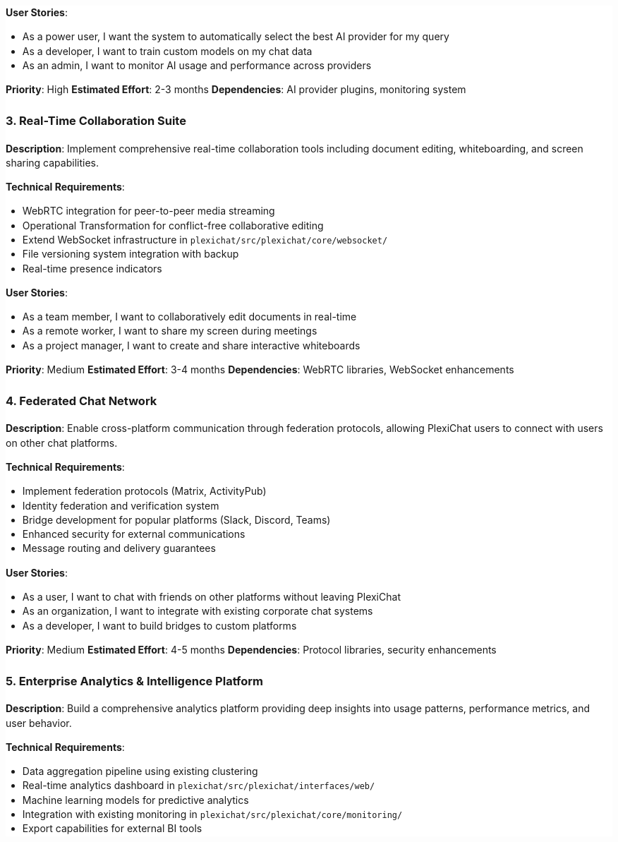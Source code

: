 **User Stories**:
- As a power user, I want the system to automatically select the best AI provider for my query
- As a developer, I want to train custom models on my chat data
- As an admin, I want to monitor AI usage and performance across providers

**Priority**: High
**Estimated Effort**: 2-3 months
**Dependencies**: AI provider plugins, monitoring system

### 3. Real-Time Collaboration Suite
**Description**: Implement comprehensive real-time collaboration tools including document editing, whiteboarding, and screen sharing capabilities.

**Technical Requirements**:
- WebRTC integration for peer-to-peer media streaming
- Operational Transformation for conflict-free collaborative editing
- Extend WebSocket infrastructure in `plexichat/src/plexichat/core/websocket/`
- File versioning system integration with backup
- Real-time presence indicators

**User Stories**:
- As a team member, I want to collaboratively edit documents in real-time
- As a remote worker, I want to share my screen during meetings
- As a project manager, I want to create and share interactive whiteboards

**Priority**: Medium
**Estimated Effort**: 3-4 months
**Dependencies**: WebRTC libraries, WebSocket enhancements

### 4. Federated Chat Network
**Description**: Enable cross-platform communication through federation protocols, allowing PlexiChat users to connect with users on other chat platforms.

**Technical Requirements**:
- Implement federation protocols (Matrix, ActivityPub)
- Identity federation and verification system
- Bridge development for popular platforms (Slack, Discord, Teams)
- Enhanced security for external communications
- Message routing and delivery guarantees

**User Stories**:
- As a user, I want to chat with friends on other platforms without leaving PlexiChat
- As an organization, I want to integrate with existing corporate chat systems
- As a developer, I want to build bridges to custom platforms

**Priority**: Medium
**Estimated Effort**: 4-5 months
**Dependencies**: Protocol libraries, security enhancements

### 5. Enterprise Analytics & Intelligence Platform
**Description**: Build a comprehensive analytics platform providing deep insights into usage patterns, performance metrics, and user behavior.

**Technical Requirements**:
- Data aggregation pipeline using existing clustering
- Real-time analytics dashboard in `plexichat/src/plexichat/interfaces/web/`
- Machine learning models for predictive analytics
- Integration with existing monitoring in `plexichat/src/plexichat/core/monitoring/`
- Export capabilities for external BI tools
